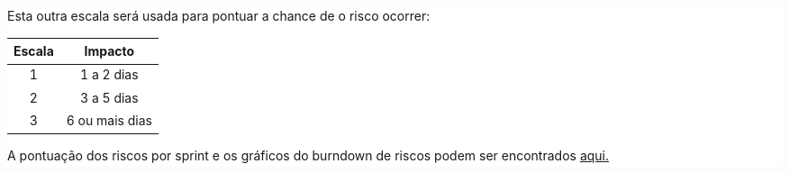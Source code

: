 Esta outra escala será usada para pontuar a chance de o risco ocorrer:

| **Escala** | **Impacto** |
|:--------------:|:-------------------:|
| 1 | 1 a 2 dias |
| 2 | 3 a 5 dias |
| 3 | 6 ou mais dias |

A pontuação dos riscos por sprint e os gráficos do burndown de riscos podem ser encontrados [aqui.](https://docs.google.com/spreadsheets/d/1F16FrZia-9KAUWTVCgra7ZcmcKqbLxbcwmbP1dEJcUg/edit?usp=sharing)
